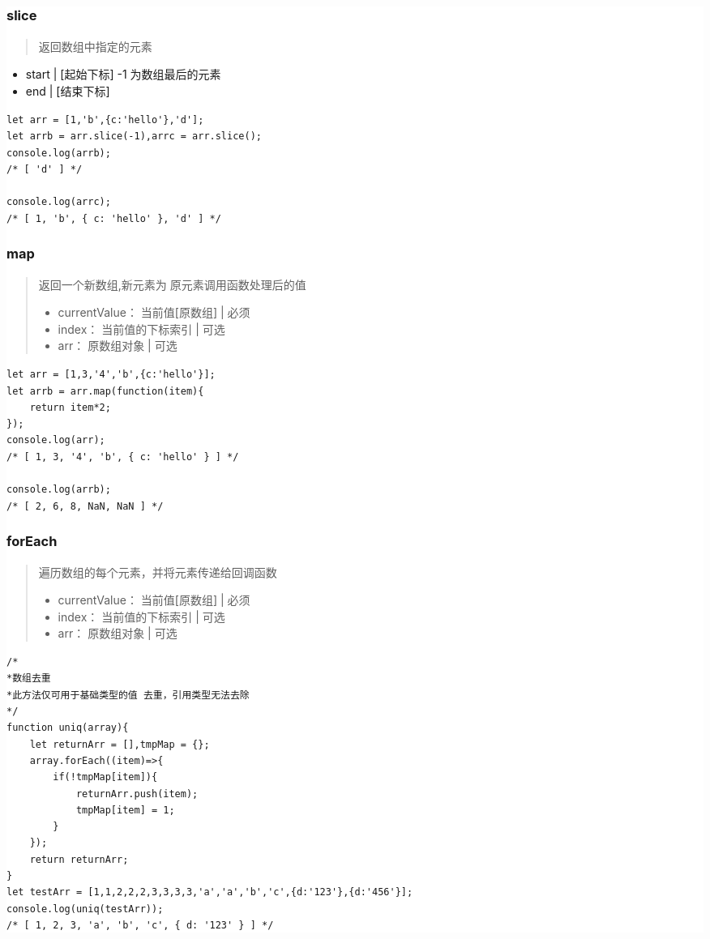 ### slice

> 返回数组中指定的元素

- start | [起始下标] -1 为数组最后的元素
- end | [结束下标]

```
let arr = [1,'b',{c:'hello'},'d'];
let arrb = arr.slice(-1),arrc = arr.slice();
console.log(arrb);
/* [ 'd' ] */

console.log(arrc);
/* [ 1, 'b', { c: 'hello' }, 'd' ] */
```

### map

> 返回一个新数组,新元素为 原元素调用函数处理后的值
>
> - currentValue： 当前值[原数组] | 必须
> - index： 当前值的下标索引 | 可选
> - arr： 原数组对象 | 可选

```
let arr = [1,3,'4','b',{c:'hello'}];
let arrb = arr.map(function(item){
	return item*2;
});
console.log(arr);
/* [ 1, 3, '4', 'b', { c: 'hello' } ] */

console.log(arrb);
/* [ 2, 6, 8, NaN, NaN ] */
```

### forEach

> 遍历数组的每个元素，并将元素传递给回调函数
>
> - currentValue： 当前值[原数组] | 必须
> - index： 当前值的下标索引 | 可选
> - arr： 原数组对象 | 可选

```
/*
*数组去重
*此方法仅可用于基础类型的值 去重，引用类型无法去除
*/
function uniq(array){
	let returnArr = [],tmpMap = {};
	array.forEach((item)=>{
		if(!tmpMap[item]){
			returnArr.push(item);
			tmpMap[item] = 1;
		}
	});
	return returnArr;
}
let testArr = [1,1,2,2,2,3,3,3,3,'a','a','b','c',{d:'123'},{d:'456'}];
console.log(uniq(testArr));
/* [ 1, 2, 3, 'a', 'b', 'c', { d: '123' } ] */
```
